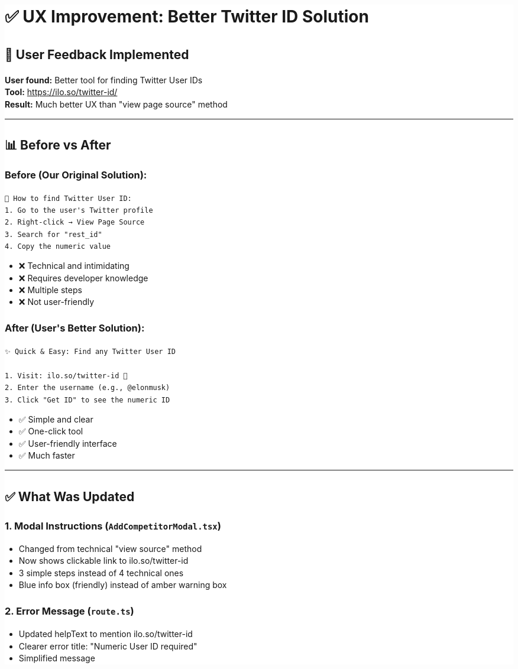 # ✅ UX Improvement: Better Twitter ID Solution

## 🎯 User Feedback Implemented
**User found:** Better tool for finding Twitter User IDs  
**Tool:** https://ilo.so/twitter-id/  
**Result:** Much better UX than "view page source" method

---

## 📊 Before vs After

### Before (Our Original Solution):
```
📝 How to find Twitter User ID:
1. Go to the user's Twitter profile
2. Right-click → View Page Source
3. Search for "rest_id"
4. Copy the numeric value
```
- ❌ Technical and intimidating
- ❌ Requires developer knowledge
- ❌ Multiple steps
- ❌ Not user-friendly

### After (User's Better Solution):
```
✨ Quick & Easy: Find any Twitter User ID

1. Visit: ilo.so/twitter-id 🔗
2. Enter the username (e.g., @elonmusk)
3. Click "Get ID" to see the numeric ID
```
- ✅ Simple and clear
- ✅ One-click tool
- ✅ User-friendly interface
- ✅ Much faster

---

## ✅ What Was Updated

### 1. Modal Instructions (`AddCompetitorModal.tsx`)
- Changed from technical "view source" method
- Now shows clickable link to ilo.so/twitter-id
- 3 simple steps instead of 4 technical ones
- Blue info box (friendly) instead of amber warning box

### 2. Error Message (`route.ts`)
- Updated helpText to mention ilo.so/twitter-id
- Clearer error title: "Numeric User ID required"
- Simplified message
